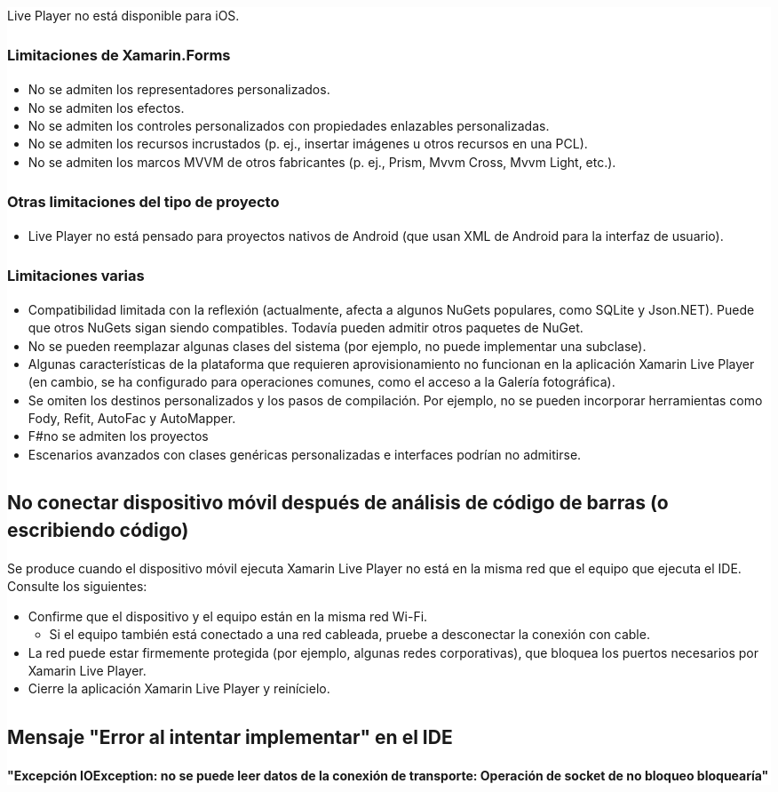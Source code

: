 Live Player no está disponible para iOS.

### <a name="xamarinforms-limitations"></a>Limitaciones de Xamarin.Forms

- No se admiten los representadores personalizados.
- No se admiten los efectos.
- No se admiten los controles personalizados con propiedades enlazables personalizadas.
- No se admiten los recursos incrustados (p. ej., insertar imágenes u otros recursos en una PCL).
- No se admiten los marcos MVVM de otros fabricantes (p. ej., Prism, Mvvm Cross, Mvvm Light, etc.).

### <a name="other-project-type-limitations"></a>Otras limitaciones del tipo de proyecto

- Live Player no está pensado para proyectos nativos de Android (que usan XML de Android para la interfaz de usuario).

### <a name="miscellaneous-limitations"></a>Limitaciones varias

- Compatibilidad limitada con la reflexión (actualmente, afecta a algunos NuGets populares, como SQLite y Json.NET). Puede que otros NuGets sigan siendo compatibles. Todavía pueden admitir otros paquetes de NuGet.
- No se pueden reemplazar algunas clases del sistema (por ejemplo, no puede implementar una subclase).
- Algunas características de la plataforma que requieren aprovisionamiento no funcionan en la aplicación Xamarin Live Player (en cambio, se ha configurado para operaciones comunes, como el acceso a la Galería fotográfica).
- Se omiten los destinos personalizados y los pasos de compilación. Por ejemplo, no se pueden incorporar herramientas como Fody, Refit, AutoFac y AutoMapper.
- F#no se admiten los proyectos
- Escenarios avanzados con clases genéricas personalizadas e interfaces podrían no admitirse.

## <a name="mobile-device-does-not-connect-after-scanning-barcode-or-entering-code"></a>No conectar dispositivo móvil después de análisis de código de barras (o escribiendo código)

Se produce cuando el dispositivo móvil ejecuta Xamarin Live Player no está en la misma red que el equipo que ejecuta el IDE. Consulte los siguientes:

- Confirme que el dispositivo y el equipo están en la misma red Wi-Fi.
  - Si el equipo también está conectado a una red cableada, pruebe a desconectar la conexión con cable.
- La red puede estar firmemente protegida (por ejemplo, algunas redes corporativas), que bloquea los puertos necesarios por Xamarin Live Player.
- Cierre la aplicación Xamarin Live Player y reinícielo.

## <a name="error-while-trying-to-deploy-message-in-ide"></a>Mensaje "Error al intentar implementar" en el IDE

**"Excepción IOException: no se puede leer datos de la conexión de transporte: Operación de socket de no bloqueo bloquearía"**
